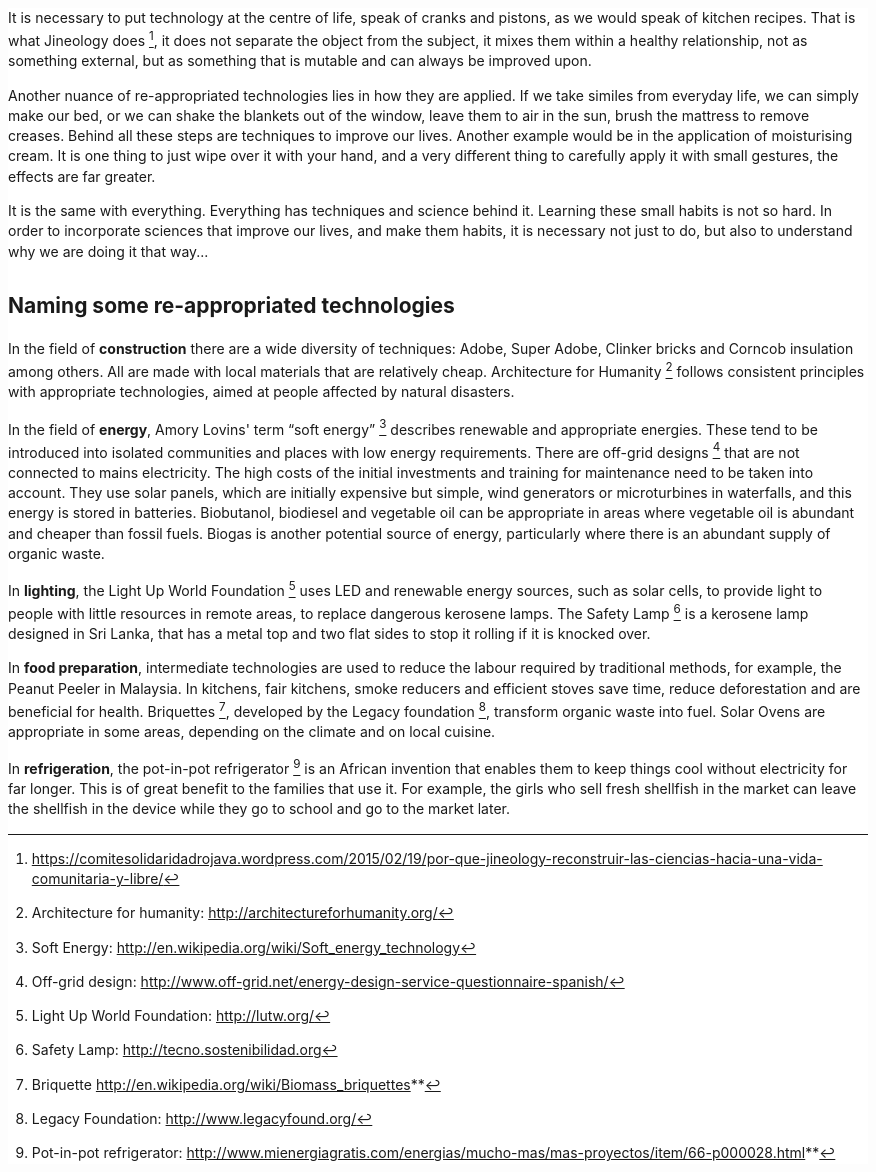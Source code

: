 It is necessary to put technology at the centre of life, speak of cranks and
pistons, as we would speak of kitchen recipes.  That is what Jineology
does [^33], it does not separate the object from the subject, it mixes them
within a healthy relationship, not as something external, but as something
that is mutable and can always be improved upon.

Another nuance of re-appropriated technologies lies in how they are applied.
If we take similes from everyday life, we can simply make our bed, or we can
shake the blankets out of the window, leave them to air in the sun, brush the
mattress to remove creases.  Behind all these steps are techniques to improve
our lives.  Another example would be in the application of moisturising cream.
It is one thing to just wipe over it with your hand, and a very different
thing to carefully apply it with small gestures, the effects are far greater.

It is the same with everything.  Everything has techniques and science behind
it.  Learning these small habits is not so hard.  In order to incorporate
sciences that improve our lives, and make them habits, it is necessary not
just to do, but also to understand why we are doing it that way...

## Naming some re-appropriated technologies

In the field of **construction** there are a wide diversity of techniques: Adobe,
Super Adobe, Clinker bricks and Corncob insulation among others.  All are made
with local materials that are relatively cheap.  Architecture for Humanity
[^10] follows consistent principles with appropriate technologies, aimed at
people affected by natural disasters.

In the field of **energy**, Amory Lovins' term “soft energy” [^12] describes
renewable and appropriate energies.  These tend to be introduced into isolated
communities and places with low energy requirements.  There are off-grid
designs [^11] that are not connected to mains electricity.  The high costs of
the initial investments and training for maintenance need to be taken into
account.  They use solar panels, which are initially expensive but simple,
wind generators or microturbines in waterfalls, and this energy is stored in
batteries.  Biobutanol, biodiesel and vegetable oil can be appropriate in
areas where vegetable oil is abundant and cheaper than fossil fuels.  Biogas
is another potential source of energy, particularly where there is an abundant
supply of organic waste.

In **lighting**, the Light Up World Foundation [^13] uses LED and renewable
energy sources, such as solar cells, to provide light to people with little
resources in remote areas, to replace dangerous kerosene lamps.  The Safety
Lamp [^14] is a kerosene lamp designed in Sri Lanka, that has a metal top and
two flat sides to stop it rolling if it is knocked over.

In **food preparation**, intermediate technologies are used to reduce the
labour required by traditional methods, for example, the Peanut Peeler in
Malaysia.  In kitchens, fair kitchens, smoke reducers and efficient stoves
save time, reduce deforestation and are beneficial for health.  Briquettes
[^15], developed by the Legacy foundation [^16], transform organic waste into
fuel.  Solar Ovens are appropriate in some areas, depending on the climate and
on local cuisine.

In **refrigeration**, the pot-in-pot refrigerator [^17] is an African
invention that enables them to keep things cool without electricity for far
longer.  This is of great benefit to the families that use it.  For example,
the girls who sell fresh shellfish in the market can leave the shellfish in
the device while they go to school and go to the market later.


[^0]: There is a longer version of this text available in Spanish here: http://elleflane.colectivizaciones.org/wp-content/uploads/2017/02/Tecnologias_reapropiadas2017.pdf
[^1]: Appropriate technology: https://en.wikipedia.org/wiki/Appropriate_technology
[^2]: E.F. Schumacher: *Small is beautiful*.
[^5]: 2B1: http://en.wikipedia.org/wiki/2B1_conference
[^6]: Simputer: http://en.wikipedia.org/wiki/Simputer
[^7]: ILDIS OnDis: http://books.google.es/books/about/The_Transfer_of_Technology_to_Developing.html
[^8]: Wind-up radio: http://en.wikipedia.org/wiki/Human_power
[^9]: Loband: http://www.loband.org/loband/
[^10]: Architecture for humanity: http://architectureforhumanity.org/
[^11]: Off-grid design: http://www.off-grid.net/energy-design-service-questionnaire-spanish/
[^12]: Soft Energy: http://en.wikipedia.org/wiki/Soft_energy_technology
[^13]: Light Up World Foundation: http://lutw.org/
[^14]: Safety Lamp: http://tecno.sostenibilidad.org
[^15]: Briquette http://en.wikipedia.org/wiki/Biomass_briquettes**
[^16]: Legacy Foundation: http://www.legacyfound.org/
[^17]: Pot-in-pot refrigerator: http://www.mienergiagratis.com/energias/mucho-mas/mas-proyectos/item/66-p000028.html**
[^18]: Hippo Water Roller: http://www.hipporoller.org/
[^19]: LifeStraw: http://eartheasy.com/lifestraw
[^20]: BiPu: http://en.wikipedia.org/wiki/BiPu
[^21]: Orange Pilot.
[^22]: Reed beds: http://www.wte-ltd.co.uk/reed_bed_sewage_treatment.html**
[^23]: Whirlwind: http://www.whirlwindwheelchair.org/
[^24]: Cloth Filter: http://en.wikipedia.org/wiki/Cloth_filter
[^25]: Slow design: http://en.wikipedia.org/wiki/Slow_design
[^26]: UNIDO, United Nations Industrial Development Organisation: http://unido.org/
[^27]: *A Guide for the Perplexed*: http://www.appropedia.org/A_Guide_for_the_Perplexed
[^28]: Alternative technology: http://www.ata.org.au/
[^29]: Eco-village: http://www.ic.org/pnp/cdir/2000/08ecovillage.php**
[^30]: StewartFrances: *Technology and underdevelopement*, 1983.
[^31]: Isaías Flit: *Tecnologías apropiadas o manejo apropiado de las tecnologías*.
[^32]: Fuad-Luke Alistair: *Slow Design' - un paradigma para vivir de manera sostenible?*.
[^33]: https://comitesolidaridadrojava.wordpress.com/2015/02/19/por-que-jineology-reconstruir-las-ciencias-hacia-una-vida-comunitaria-y-libre/
[^34]: Heberto Tapias García: *Tecnología adecuada*.